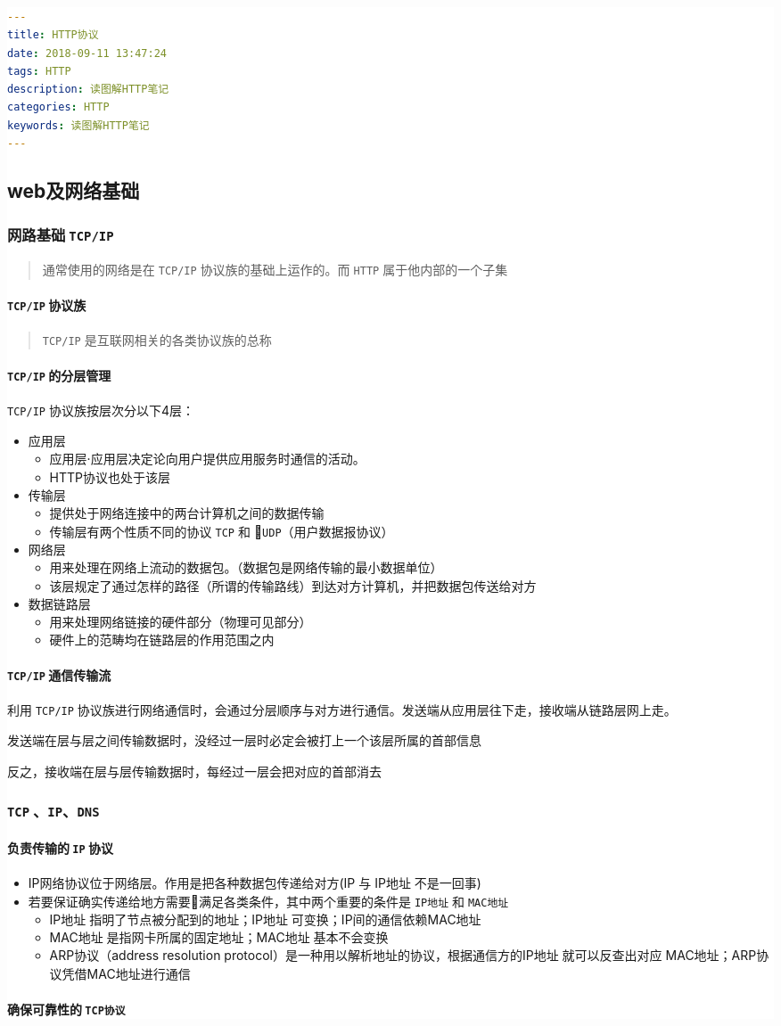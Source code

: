 ```yaml
---
title: HTTP协议
date: 2018-09-11 13:47:24
tags: HTTP
description: 读图解HTTP笔记
categories: HTTP
keywords: 读图解HTTP笔记
---
```

## web及网络基础
### 网路基础 `TCP/IP`
> 通常使用的网络是在 `TCP/IP` 协议族的基础上运作的。而 `HTTP` 属于他内部的一个子集

#### `TCP/IP` 协议族
> `TCP/IP` 是互联网相关的各类协议族的总称

#### `TCP/IP` 的分层管理
`TCP/IP` 协议族按层次分以下4层：
- 应用层
  - 应用层·应用层决定论向用户提供应用服务时通信的活动。
  - HTTP协议也处于该层
- 传输层
  - 提供处于网络连接中的两台计算机之间的数据传输
  - 传输层有两个性质不同的协议 `TCP` 和 `UDP`（用户数据报协议）
- 网络层
  - 用来处理在网络上流动的数据包。（数据包是网络传输的最小数据单位）
  - 该层规定了通过怎样的路径（所谓的传输路线）到达对方计算机，并把数据包传送给对方
- 数据链路层
  - 用来处理网络链接的硬件部分（物理可见部分）
  - 硬件上的范畴均在链路层的作用范围之内

#### `TCP/IP` 通信传输流
利用 `TCP/IP` 协议族进行网络通信时，会通过分层顺序与对方进行通信。发送端从应用层往下走，接收端从链路层网上走。

发送端在层与层之间传输数据时，没经过一层时必定会被打上一个该层所属的首部信息

反之，接收端在层与层传输数据时，每经过一层会把对应的首部消去

### `TCP` 、`IP`、`DNS`
#### 负责传输的 `IP` 协议

- IP网络协议位于网络层。作用是把各种数据包传递给对方(IP 与 IP地址 不是一回事)
- 若要保证确实传递给地方需要满足各类条件，其中两个重要的条件是 `IP地址` 和 `MAC地址`
  - IP地址 指明了节点被分配到的地址；IP地址 可变换；IP间的通信依赖MAC地址
  - MAC地址 是指网卡所属的固定地址；MAC地址 基本不会变换
  - ARP协议（address resolution protocol）是一种用以解析地址的协议，根据通信方的IP地址 就可以反查出对应 MAC地址；ARP协议凭借MAC地址进行通信

#### 确保可靠性的 `TCP协议`
